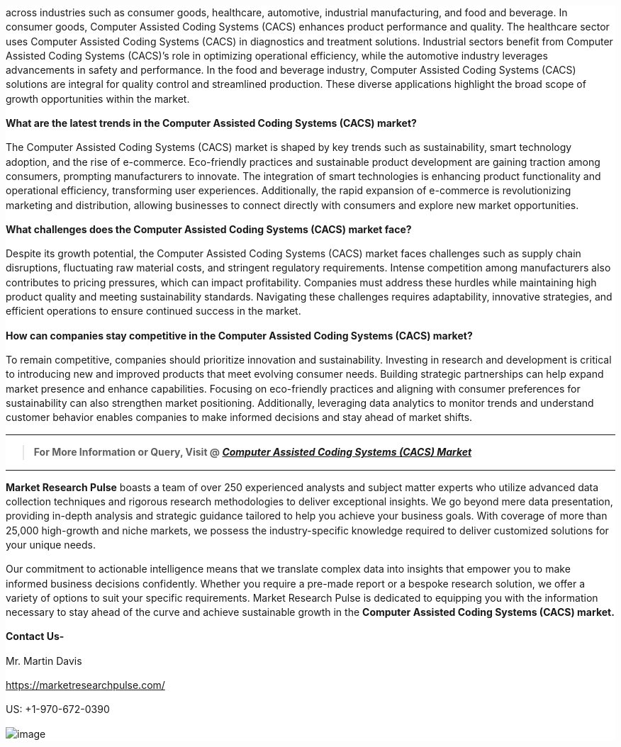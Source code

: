 across industries such as consumer goods, healthcare, automotive, industrial manufacturing, and food and beverage. In consumer goods, Computer Assisted Coding Systems (CACS) enhances product performance and quality. The healthcare sector uses Computer Assisted Coding Systems (CACS) in diagnostics and treatment solutions. Industrial sectors benefit from Computer Assisted Coding Systems (CACS)&rsquo;s role in optimizing operational efficiency, while the automotive industry leverages advancements in safety and performance. In the food and beverage industry, Computer Assisted Coding Systems (CACS) solutions are integral for quality control and streamlined production. These diverse applications highlight the broad scope of growth opportunities within the market.</p><p><strong>What are the latest trends in the Computer Assisted Coding Systems (CACS) market?</strong></p><p>The Computer Assisted Coding Systems (CACS) market is shaped by key trends such as sustainability, smart technology adoption, and the rise of e-commerce. Eco-friendly practices and sustainable product development are gaining traction among consumers, prompting manufacturers to innovate. The integration of smart technologies is enhancing product functionality and operational efficiency, transforming user experiences. Additionally, the rapid expansion of e-commerce is revolutionizing marketing and distribution, allowing businesses to connect directly with consumers and explore new market opportunities.</p><p><strong>What challenges does the Computer Assisted Coding Systems (CACS) market face?</strong></p><p>Despite its growth potential, the Computer Assisted Coding Systems (CACS) market faces challenges such as supply chain disruptions, fluctuating raw material costs, and stringent regulatory requirements. Intense competition among manufacturers also contributes to pricing pressures, which can impact profitability. Companies must address these hurdles while maintaining high product quality and meeting sustainability standards. Navigating these challenges requires adaptability, innovative strategies, and efficient operations to ensure continued success in the market.</p><p><strong>How can companies stay competitive in the Computer Assisted Coding Systems (CACS) market?</strong></p><p>To remain competitive, companies should prioritize innovation and sustainability. Investing in research and development is critical to introducing new and improved products that meet evolving consumer needs. Building strategic partnerships can help expand market presence and enhance capabilities. Focusing on eco-friendly practices and aligning with consumer preferences for sustainability can also strengthen market positioning. Additionally, leveraging data analytics to monitor trends and understand customer behavior enables companies to make informed decisions and stay ahead of market shifts.</p><hr /><blockquote><p><strong>For More Information or Query, Visit @&nbsp;<em><a href="https://marketresearchpulse.com/report/83288/computer-assisted-coding-systems-cacs-market?utm_source=Linkedin&utm_medium=028">Computer Assisted Coding Systems (CACS) Market</a></em></strong></p></blockquote><hr /><p><strong>Market Research Pulse</strong> boasts a team of over 250 experienced analysts and subject matter experts who utilize advanced data collection techniques and rigorous research methodologies to deliver exceptional insights. We go beyond mere data presentation, providing in-depth analysis and strategic guidance tailored to help you achieve your business goals. With coverage of more than 25,000 high-growth and niche markets, we possess the industry-specific knowledge required to deliver customized solutions for your unique needs.</p><p>Our commitment to actionable intelligence means that we translate complex data into insights that empower you to make informed business decisions confidently. Whether you require a pre-made report or a bespoke research solution, we offer a variety of options to suit your specific requirements. Market Research Pulse is dedicated to equipping you with the information necessary to stay ahead of the curve and achieve sustainable growth in the <strong>Computer Assisted Coding Systems (CACS) market.</strong></p><p><strong>Contact Us-</strong></p><p>Mr. Martin Davis</p><p>https://marketresearchpulse.com/</p><p>US: +1-970-672-0390</p>
![image](https://github.com/user-attachments/assets/7e67fdfe-46e2-4ff8-92a9-861f5cf3fd09)
